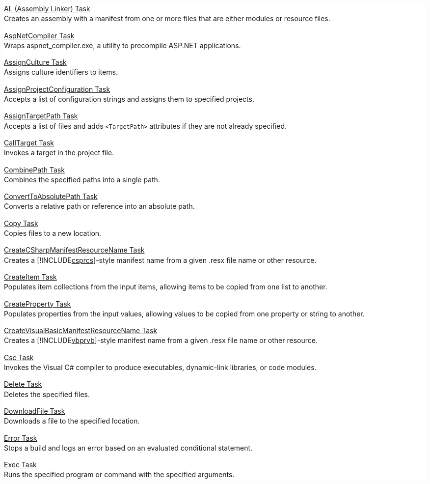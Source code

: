 [AL (Assembly Linker) Task](../msbuild/al-assembly-linker-task.md)  
 Creates an assembly with a manifest from one or more files that are either modules or resource files.  
  
 [AspNetCompiler Task](../msbuild/aspnetcompiler-task.md)  
 Wraps aspnet_compiler.exe, a utility to precompile ASP.NET applications.  
  
 [AssignCulture Task](../msbuild/assignculture-task.md)  
 Assigns culture identifiers to items.  
  
 [AssignProjectConfiguration Task](../msbuild/assignprojectconfiguration-task.md)  
 Accepts a list of configuration strings and assigns them to specified projects.  
  
 [AssignTargetPath Task](../msbuild/assigntargetpath-task.md)  
 Accepts a list of files and adds `<TargetPath>` attributes if they are not already specified.  
  
 [CallTarget Task](../msbuild/calltarget-task.md)  
 Invokes a target in the project file.  
  
 [CombinePath Task](../msbuild/combinepath-task.md)  
 Combines the specified paths into a single path.  
  
 [ConvertToAbsolutePath Task](../msbuild/converttoabsolutepath-task.md)  
 Converts a relative path or reference into an absolute path.  
  
 [Copy Task](../msbuild/copy-task.md)  
 Copies files to a new location.  
  
 [CreateCSharpManifestResourceName Task](../msbuild/createcsharpmanifestresourcename-task.md)  
 Creates a [!INCLUDE[csprcs](../data-tools/includes/csprcs_md.md)]-style manifest name from a given .resx file name or other resource.  
  
 [CreateItem Task](../msbuild/createitem-task.md)  
 Populates item collections from the input items, allowing items to be copied from one list to another.  
  
 [CreateProperty Task](../msbuild/createproperty-task.md)  
 Populates properties from the input values, allowing values to be copied from one property or string to another.  
  
 [CreateVisualBasicManifestResourceName Task](../msbuild/createvisualbasicmanifestresourcename-task.md)  
 Creates a [!INCLUDE[vbprvb](../code-quality/includes/vbprvb_md.md)]-style manifest name from a given .resx file name or other resource.  
  
 [Csc Task](../msbuild/csc-task.md)  
 Invokes the Visual C# compiler to produce executables, dynamic-link libraries, or code modules.  
  
 [Delete Task](../msbuild/delete-task.md)  
 Deletes the specified files.  

 [DownloadFile Task](../msbuild/downloadfile-task.md)  
 Downloads a file to the specified location.  
  
 [Error Task](../msbuild/error-task.md)  
 Stops a build and logs an error based on an evaluated conditional statement.  
  
 [Exec Task](../msbuild/exec-task.md)  
 Runs the specified program or command with the specified arguments.  
  
